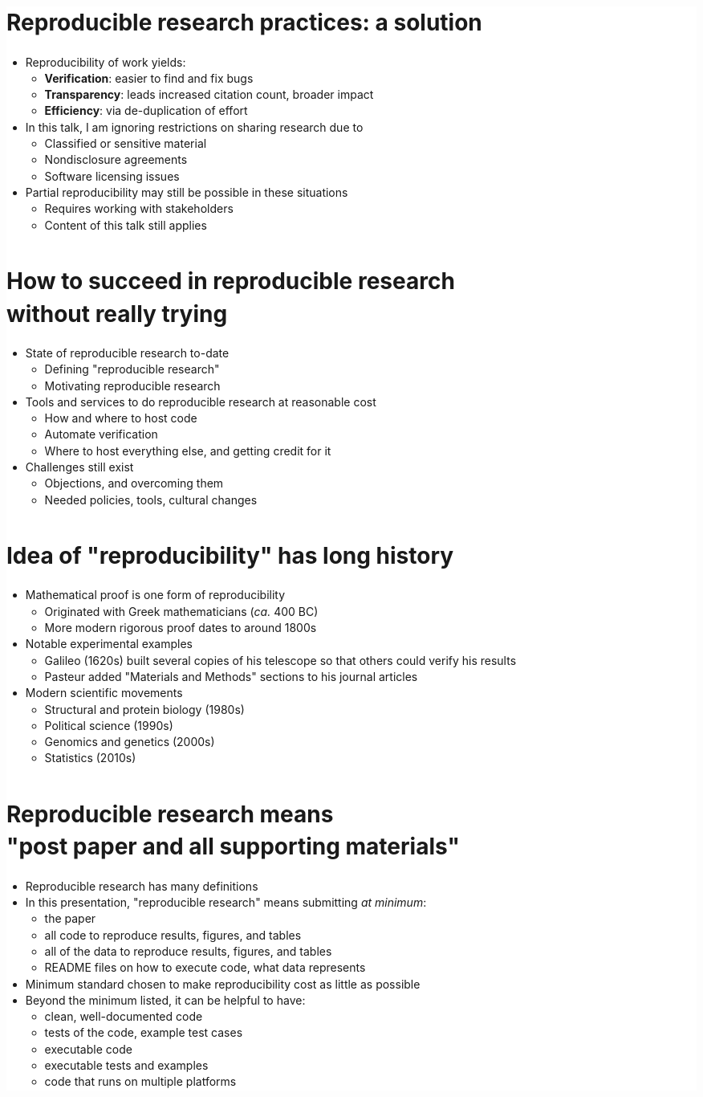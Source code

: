 

# Reproducible research practices: a solution
- Reproducibility of work yields:
    + **Verification**: easier to find and fix bugs
    + **Transparency**: leads increased citation count, broader impact
    + **Efficiency**: via de-duplication of effort
- In this talk, I am ignoring restrictions on sharing research due to
    + Classified or sensitive material
    + Nondisclosure agreements
    + Software licensing issues
- Partial reproducibility may still be possible in these situations
    + Requires working with stakeholders
    + Content of this talk still applies
  


# How to succeed in reproducible research <br /> without really trying
- State of reproducible research to-date
    + Defining "reproducible research"
    + Motivating reproducible research
- Tools and services to do reproducible research at reasonable cost
    + How and where to host code
    + Automate verification
    + Where to host everything else, and getting credit for it
- Challenges still exist
    + Objections, and overcoming them
    + Needed policies, tools, cultural changes
  


# Idea of "reproducibility" has long history
- Mathematical proof is one form of reproducibility
    + Originated with Greek mathematicians (_ca._ 400 BC)
    + More modern rigorous proof dates to around 1800s
- Notable experimental examples
    + Galileo (1620s) built several copies of his telescope so that others could verify his results
    + Pasteur added "Materials and Methods" sections to his journal articles
- Modern scientific movements
    + Structural and protein biology (1980s)
    + Political science (1990s)
    + Genomics and genetics (2000s)
    + Statistics (2010s)

# Reproducible research means <br /> "post paper and all supporting materials"
- Reproducible research has many definitions
- In this presentation, "reproducible research" means submitting _at minimum_:
    + the paper
    + all code to reproduce results, figures, and tables
    + all of the data to reproduce results, figures, and tables
    + README files on how to execute code, what data represents
- Minimum standard chosen to make reproducibility cost as little as possible
- Beyond the minimum listed, it can be helpful to have:
    + clean, well-documented code
    + tests of the code, example test cases
    + executable code
    + executable tests and examples
    + code that runs on multiple platforms
